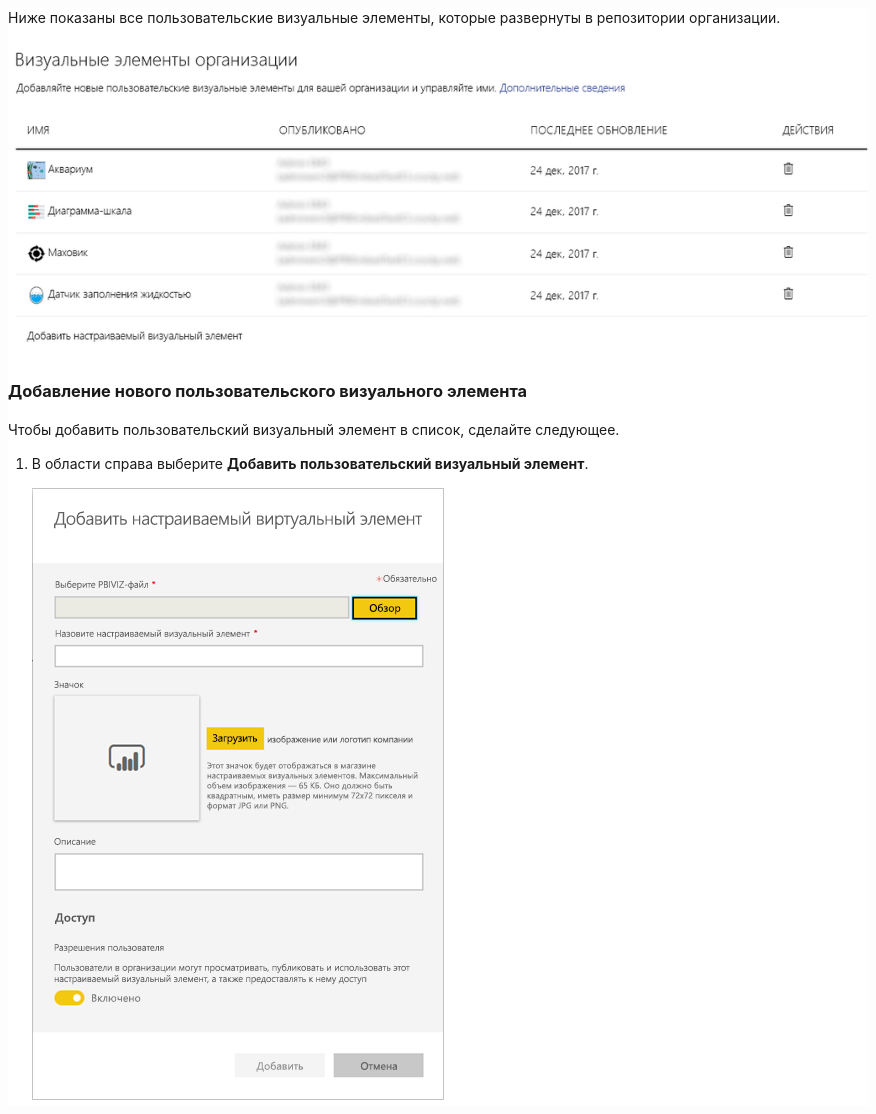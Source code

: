 Ниже показаны все пользовательские визуальные элементы, которые развернуты в репозитории организации.

![Визуальные элементы для администратора организации](media/service-admin-portal/power-bi-custom-visuals-organizational-admin-01.png)

### <a name="add-a-new-custom-visual"></a>Добавление нового пользовательского визуального элемента

Чтобы добавить пользовательский визуальный элемент в список, сделайте следующее. 

1. В области справа выберите **Добавить пользовательский визуальный элемент**.

    ![Форма пользовательских визуальных элементов](media/service-admin-portal/power-bi-custom-visuals-organizational-admin-02.png)
